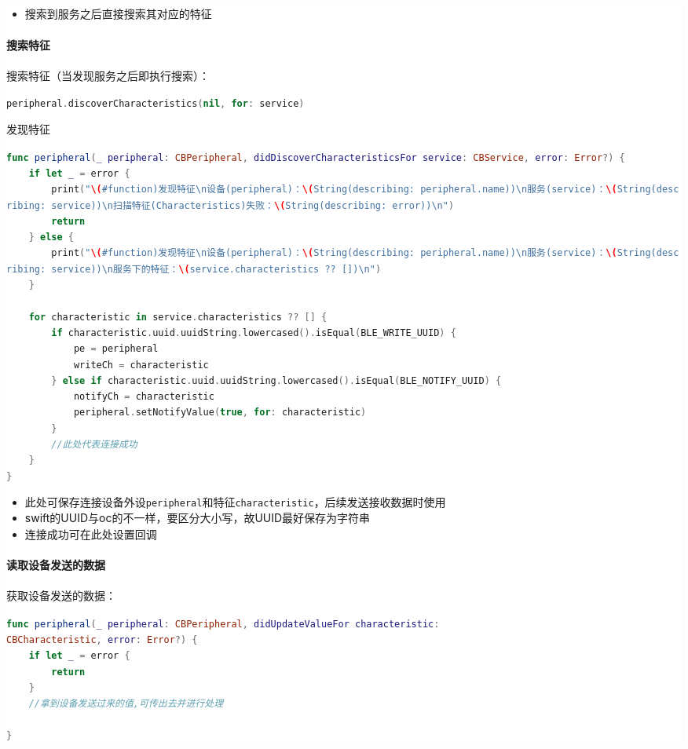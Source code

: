 - 搜索到服务之后直接搜索其对应的特征



#### 搜索特征

搜索特征（当发现服务之后即执行搜索）：

```swift
peripheral.discoverCharacteristics(nil, for: service)
```

发现特征

```swift
func peripheral(_ peripheral: CBPeripheral, didDiscoverCharacteristicsFor service: CBService, error: Error?) {
    if let _ = error {
        print("\(#function)发现特征\n设备(peripheral)：\(String(describing: peripheral.name))\n服务(service)：\(String(describing: service))\n扫描特征(Characteristics)失败：\(String(describing: error))\n")
        return
    } else {
        print("\(#function)发现特征\n设备(peripheral)：\(String(describing: peripheral.name))\n服务(service)：\(String(describing: service))\n服务下的特征：\(service.characteristics ?? [])\n")
    }
    
    for characteristic in service.characteristics ?? [] {
        if characteristic.uuid.uuidString.lowercased().isEqual(BLE_WRITE_UUID) {
            pe = peripheral
            writeCh = characteristic
        } else if characteristic.uuid.uuidString.lowercased().isEqual(BLE_NOTIFY_UUID) {
            notifyCh = characteristic
            peripheral.setNotifyValue(true, for: characteristic)
        }
        //此处代表连接成功
    }
}
```

- 此处可保存连接设备外设`peripheral`和特征`characteristic`，后续发送接收数据时使用
- swift的UUID与oc的不一样，要区分大小写，故UUID最好保存为字符串
- 连接成功可在此处设置回调



#### 读取设备发送的数据

获取设备发送的数据：

```swift
func peripheral(_ peripheral: CBPeripheral, didUpdateValueFor characteristic:
CBCharacteristic, error: Error?) {
    if let _ = error {
        return
    }
    //拿到设备发送过来的值,可传出去并进行处理
    
}
```
